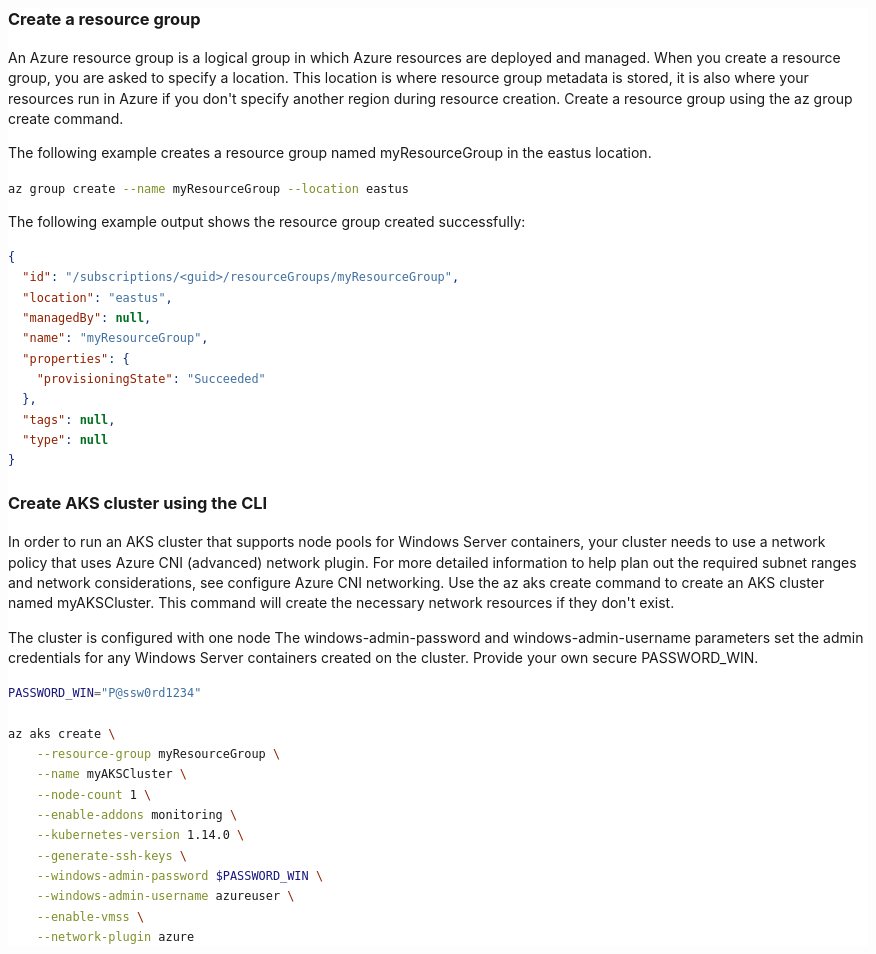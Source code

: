 ### Create a resource group

An Azure resource group is a logical group in which Azure resources are deployed and managed. When you create a resource group, you are asked to specify a location. This location is where resource group metadata is stored, it is also where your resources run in Azure if you don't specify another region during resource creation. Create a resource group using the az group create command.

The following example creates a resource group named myResourceGroup in the eastus location.

```bash
az group create --name myResourceGroup --location eastus
```

The following example output shows the resource group created successfully:

```json
{
  "id": "/subscriptions/<guid>/resourceGroups/myResourceGroup",
  "location": "eastus",
  "managedBy": null,
  "name": "myResourceGroup",
  "properties": {
    "provisioningState": "Succeeded"
  },
  "tags": null,
  "type": null
}
```

### Create AKS cluster using the CLI
In order to run an AKS cluster that supports node pools for Windows Server containers, your cluster needs to use a network policy that uses Azure CNI (advanced) network plugin. For more detailed information to help plan out the required subnet ranges and network considerations, see configure Azure CNI networking. Use the az aks create command to create an AKS cluster named myAKSCluster. This command will create the necessary network resources if they don't exist.

The cluster is configured with one node
The windows-admin-password and windows-admin-username parameters set the admin credentials for any Windows Server containers created on the cluster.
Provide your own secure PASSWORD_WIN. 

```bash
PASSWORD_WIN="P@ssw0rd1234"

az aks create \
    --resource-group myResourceGroup \
    --name myAKSCluster \
    --node-count 1 \
    --enable-addons monitoring \
    --kubernetes-version 1.14.0 \
    --generate-ssh-keys \
    --windows-admin-password $PASSWORD_WIN \
    --windows-admin-username azureuser \
    --enable-vmss \
    --network-plugin azure
```
